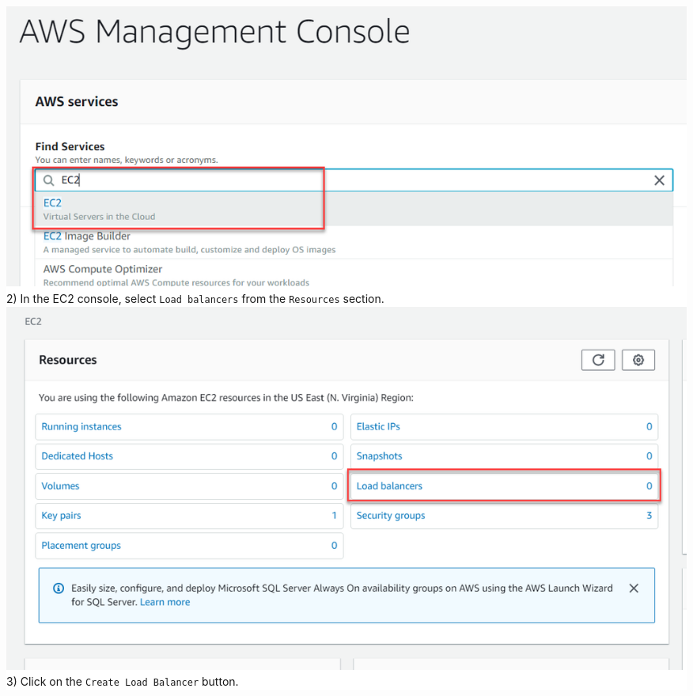 ![EC2](/images/EC2-1.png)
2) In the EC2 console, select `Load balancers` from the `Resources` section.
![EC2](/images/EC2-2.png)
3) Click on the `Create Load Balancer` button.
